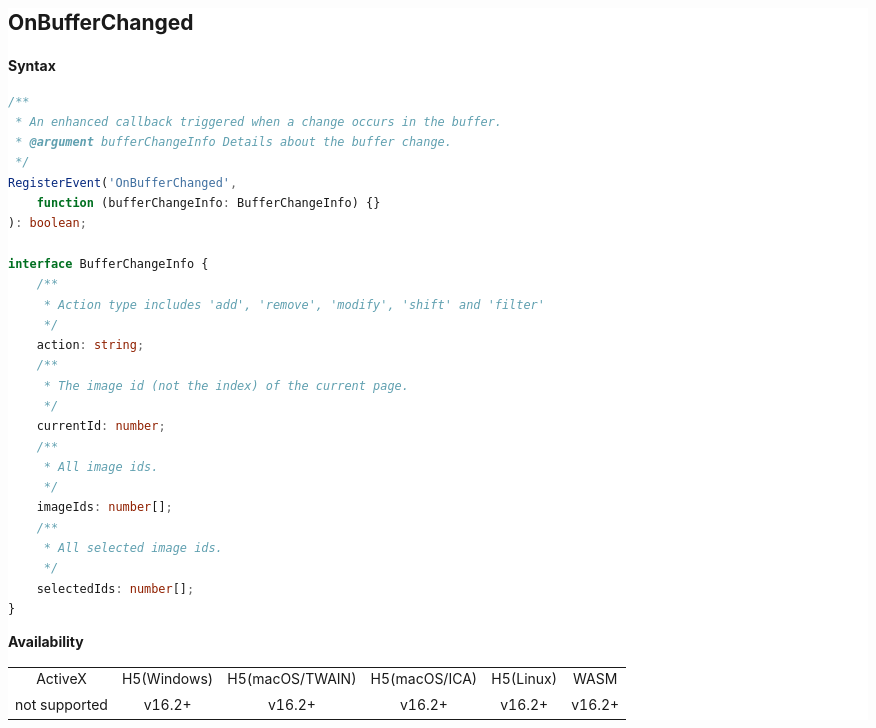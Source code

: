 
## OnBufferChanged

**Syntax**

```typescript
/**
 * An enhanced callback triggered when a change occurs in the buffer.
 * @argument bufferChangeInfo Details about the buffer change.
 */
RegisterEvent('OnBufferChanged',
    function (bufferChangeInfo: BufferChangeInfo) {}
): boolean;

interface BufferChangeInfo {
    /**
     * Action type includes 'add', 'remove', 'modify', 'shift' and 'filter'
     */
    action: string;
    /**
     * The image id (not the index) of the current page.
     */
    currentId: number;
    /**
     * All image ids.
     */
    imageIds: number[];
    /**
     * All selected image ids.
     */
    selectedIds: number[];
}
```

**Availability**
<div class="availability">
<table>

<tr>
<td align="center">ActiveX</td>
<td align="center">H5(Windows)</td>
<td align="center">H5(macOS/TWAIN)</td>
<td align="center">H5(macOS/ICA)</td>
<td align="center">H5(Linux)</td>
<td align="center">WASM</td>
</tr>

<tr>
<td align="center">not supported  </td>
<td align="center">v16.2+ </td>
<td align="center">v16.2+ </td>
<td align="center">v16.2+ </td>
<td align="center">v16.2+ </td>
<td align="center">v16.2+ </td>
</tr>
